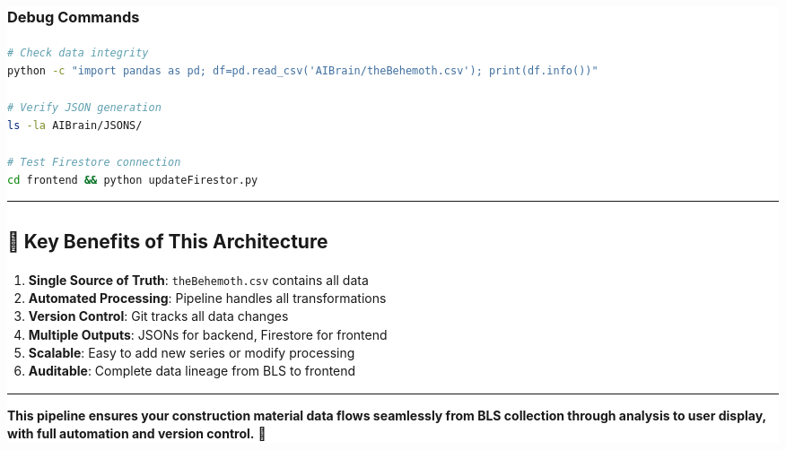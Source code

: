 ### **Debug Commands**
```bash
# Check data integrity
python -c "import pandas as pd; df=pd.read_csv('AIBrain/theBehemoth.csv'); print(df.info())"

# Verify JSON generation
ls -la AIBrain/JSONS/

# Test Firestore connection
cd frontend && python updateFirestor.py
```

---

## 🎯 **Key Benefits of This Architecture**

1. **Single Source of Truth**: `theBehemoth.csv` contains all data
2. **Automated Processing**: Pipeline handles all transformations
3. **Version Control**: Git tracks all data changes
4. **Multiple Outputs**: JSONs for backend, Firestore for frontend
5. **Scalable**: Easy to add new series or modify processing
6. **Auditable**: Complete data lineage from BLS to frontend

---

**This pipeline ensures your construction material data flows seamlessly from BLS collection through analysis to user display, with full automation and version control.** 🚀
